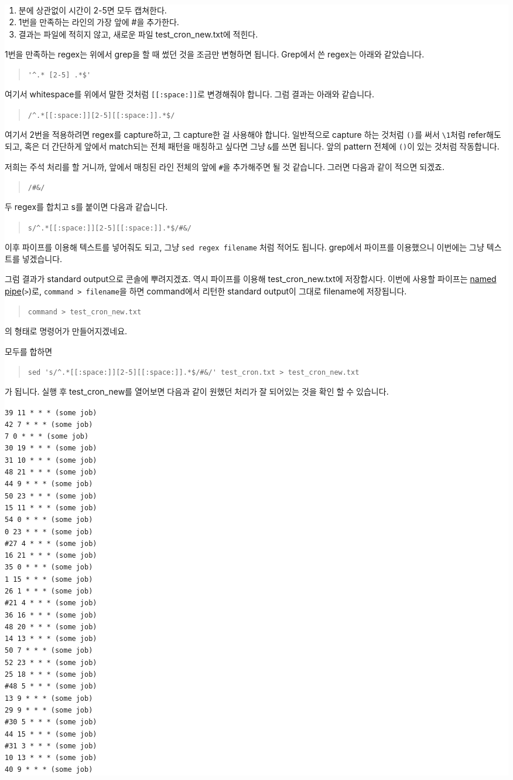 1. 분에 상관없이 시간이 2-5면 모두 캡쳐한다.
2. 1번을 만족하는 라인의 가장 앞에 #을 추가한다.
3. 결과는 파일에 적히지 않고, 새로운 파일 test_cron_new.txt에 적힌다.  

1번을 만족하는 regex는 위에서 grep을 할 때 썼던 것을 조금만 변형하면 됩니다. Grep에서 쓴 regex는 아래와 같았습니다.  

> `'^.* [2-5] .*$'`

여기서 whitespace를 위에서 말한 것처럼 `[[:space:]]`로 변경해줘야 합니다. 그럼 결과는 아래와 같습니다.  

> `/^.*[[:space:]][2-5][[:space:]].*$/`

여기서 2번을 적용하려면 regex를 capture하고, 그 capture한 걸 사용해야 합니다. 일반적으로 capture 하는 것처럼 `()`를 써서 `\1`처럼 refer해도 되고, 혹은 더 간단하게 앞에서 match되는 전체 패턴을 매칭하고 싶다면 그냥 `&`를 쓰면 됩니다. 앞의 pattern 전체에 `()`이 있는 것처럼 작동합니다.  

저희는 주석 처리를 할 거니까, 앞에서 매칭된 라인 전체의 앞에 `#`을 추가해주면 될 것 같습니다. 그러면 다음과 같이 적으면 되겠죠.

> `/#&/`  

두 regex를 합치고 s를 붙이면 다음과 같습니다.  

> `s/^.*[[:space:]][2-5][[:space:]].*$/#&/`  

이후 파이프를 이용해 텍스트를 넣어줘도 되고, 그냥 `sed regex filename` 처럼 적어도 됩니다. grep에서 파이프를 이용했으니 이번에는 그냥 텍스트를 넣겠습니다.  

그럼 결과가 standard output으로 콘솔에 뿌려지겠죠. 역시 파이프를 이용해 test_cron_new.txt에 저장합시다. 이번에 사용할 파이프는 [named pipe](https://en.wikipedia.org/wiki/Named_pipe)(`>`)로, `command > filename`을 하면 command에서 리턴한 standard output이 그대로 filename에 저장됩니다.  

> `command > test_cron_new.txt`

의 형태로 명령어가 만들어지겠네요.  

모두를 합하면

> `sed 's/^.*[[:space:]][2-5][[:space:]].*$/#&/' test_cron.txt > test_cron_new.txt`

가 됩니다. 실행 후 test_cron_new를 열어보면 다음과 같이 원했던 처리가 잘 되어있는 것을 확인 할 수 있습니다.  

```
39 11 * * * (some job)
42 7 * * * (some job)
7 0 * * * (some job)
30 19 * * * (some job)
31 10 * * * (some job)
48 21 * * * (some job)
44 9 * * * (some job)
50 23 * * * (some job)
15 11 * * * (some job)
54 0 * * * (some job)
0 23 * * * (some job)
#27 4 * * * (some job)
16 21 * * * (some job)
35 0 * * * (some job)
1 15 * * * (some job)
26 1 * * * (some job)
#21 4 * * * (some job)
36 16 * * * (some job)
48 20 * * * (some job)
14 13 * * * (some job)
50 7 * * * (some job)
52 23 * * * (some job)
25 18 * * * (some job)
#48 5 * * * (some job)
13 9 * * * (some job)
29 9 * * * (some job)
#30 5 * * * (some job)
44 15 * * * (some job)
#31 3 * * * (some job)
10 13 * * * (some job)
40 9 * * * (some job)
```